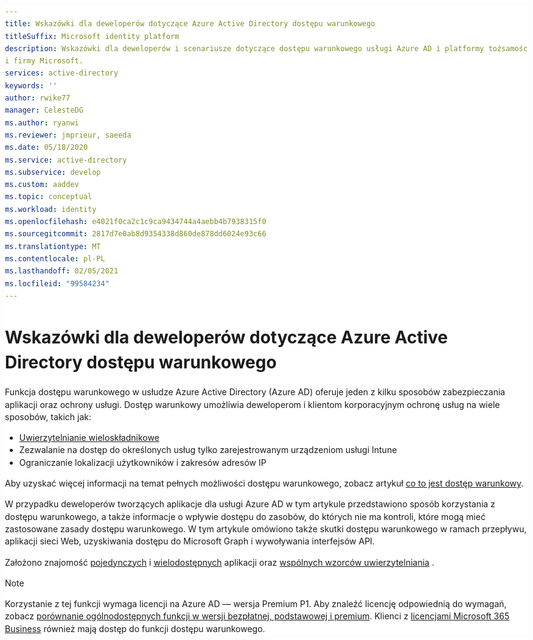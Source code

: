```yaml
---
title: Wskazówki dla deweloperów dotyczące Azure Active Directory dostępu warunkowego
titleSuffix: Microsoft identity platform
description: Wskazówki dla deweloperów i scenariusze dotyczące dostępu warunkowego usługi Azure AD i platformy tożsamości firmy Microsoft.
services: active-directory
keywords: ''
author: rwike77
manager: CelesteDG
ms.author: ryanwi
ms.reviewer: jmprieur, saeeda
ms.date: 05/18/2020
ms.service: active-directory
ms.subservice: develop
ms.custom: aaddev
ms.topic: conceptual
ms.workload: identity
ms.openlocfilehash: e4021f0ca2c1c9ca9434744a4aebb4b7938315f0
ms.sourcegitcommit: 2817d7e0ab8d9354338d860de878dd6024e93c66
ms.translationtype: MT
ms.contentlocale: pl-PL
ms.lasthandoff: 02/05/2021
ms.locfileid: "99584234"
---
```

# <a name="developer-guidance-for-azure-active-directory-conditional-access"></a>Wskazówki dla deweloperów dotyczące Azure Active Directory dostępu warunkowego

Funkcja dostępu warunkowego w usłudze Azure Active Directory (Azure AD) oferuje jeden z kilku sposobów zabezpieczania aplikacji oraz ochrony usługi. Dostęp warunkowy umożliwia deweloperom i klientom korporacyjnym ochronę usług na wiele sposobów, takich jak:

* [Uwierzytelnianie wieloskładnikowe](../authentication/concept-mfa-howitworks.md)
* Zezwalanie na dostęp do określonych usług tylko zarejestrowanym urządzeniom usługi Intune
* Ograniczanie lokalizacji użytkowników i zakresów adresów IP

Aby uzyskać więcej informacji na temat pełnych możliwości dostępu warunkowego, zobacz artykuł [co to jest dostęp warunkowy](../conditional-access/overview.md).

W przypadku deweloperów tworzących aplikacje dla usługi Azure AD w tym artykule przedstawiono sposób korzystania z dostępu warunkowego, a także informacje o wpływie dostępu do zasobów, do których nie ma kontroli, które mogą mieć zastosowane zasady dostępu warunkowego. W tym artykule omówiono także skutki dostępu warunkowego w ramach przepływu, aplikacji sieci Web, uzyskiwania dostępu do Microsoft Graph i wywoływania interfejsów API.

Założono znajomość [pojedynczych](quickstart-register-app.md) i [wielodostępnych](howto-convert-app-to-be-multi-tenant.md) aplikacji oraz [wspólnych wzorców uwierzytelniania](./authentication-vs-authorization.md) .

> [!NOTE]
> Korzystanie z tej funkcji wymaga licencji na Azure AD — wersja Premium P1. Aby znaleźć licencję odpowiednią do wymagań, zobacz [porównanie ogólnodostępnych funkcji w wersji bezpłatnej, podstawowej i premium](https://azure.microsoft.com/pricing/details/active-directory/).
> Klienci z [licencjami Microsoft 365 Business](/office365/servicedescriptions/microsoft-365-service-descriptions/microsoft-365-business-service-description) również mają dostęp do funkcji dostępu warunkowego.
